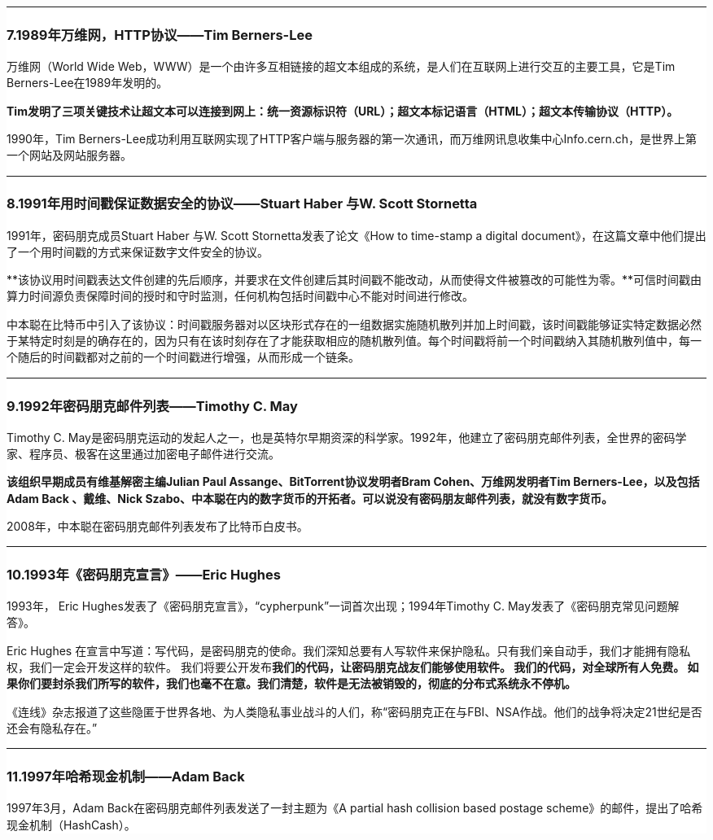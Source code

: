 ----------
### 7.1989年万维网，HTTP协议——Tim Berners-Lee
万维网（World Wide Web，WWW）是一个由许多互相链接的超文本组成的系统，是人们在互联网上进行交互的主要工具，它是Tim Berners-Lee在1989年发明的。



**Tim发明了三项关键技术让超文本可以连接到网上：统一资源标识符（URL）；超文本标记语言（HTML）；超文本传输协议（HTTP）。**



1990年，Tim Berners-Lee成功利用互联网实现了HTTP客户端与服务器的第一次通讯，而万维网讯息收集中心Info.cern.ch，是世界上第一个网站及网站服务器。





----------
### 8.1991年用时间戳保证数据安全的协议——Stuart Haber 与W. Scott Stornetta
1991年，密码朋克成员Stuart Haber 与W. Scott Stornetta发表了论文《How to time-stamp a digital document》，在这篇文章中他们提出了一个用时间戳的方式来保证数字文件安全的协议。



**该协议用时间戳表达文件创建的先后顺序，并要求在文件创建后其时间戳不能改动，从而使得文件被篡改的可能性为零。**可信时间戳由算力时间源负责保障时间的授时和守时监测，任何机构包括时间戳中心不能对时间进行修改。

中本聪在比特币中引入了该协议：时间戳服务器对以区块形式存在的一组数据实施随机散列并加上时间戳，该时间戳能够证实特定数据必然于某特定时刻是的确存在的，因为只有在该时刻存在了才能获取相应的随机散列值。每个时间戳将前一个时间戳纳入其随机散列值中，每一个随后的时间戳都对之前的一个时间戳进行增强，从而形成一个链条。



----------
### 9.1992年密码朋克邮件列表——Timothy C. May

Timothy C. May是密码朋克运动的发起人之一，也是英特尔早期资深的科学家。1992年，他建立了密码朋克邮件列表，全世界的密码学家、程序员、极客在这里通过加密电子邮件进行交流。



<b>该组织早期成员有维基解密主编Julian Paul Assange、BitTorrent协议发明者Bram Cohen、万维网发明者Tim Berners-Lee，以及包括Adam Back 、戴维、Nick Szabo、中本聪在内的数字货币的开拓者。可以说没有密码朋友邮件列表，就没有数字货币。</b>



2008年，中本聪在密码朋克邮件列表发布了比特币白皮书。

----------
### 10.1993年《密码朋克宣言》——Eric Hughes
1993年， Eric Hughes发表了《密码朋克宣言》，“cypherpunk”一词首次出现；1994年Timothy C. May发表了《密码朋克常见问题解答》。



Eric Hughes 在宣言中写道：写代码，是密码朋克的使命。我们深知总要有人写软件来保护隐私。只有我们亲自动手，我们才能拥有隐私权，我们一定会开发这样的软件。 我们将要公开发布<b>我们的代码，让密码朋克战友们能够使用软件。 我们的代码，对全球所有人免费。 如果你们要封杀我们所写的软件，我们也毫不在意。我们清楚，软件是无法被销毁的，彻底的分布式系统永不停机。</b>



《连线》杂志报道了这些隐匿于世界各地、为人类隐私事业战斗的人们，称“密码朋克正在与FBI、NSA作战。他们的战争将决定21世纪是否还会有隐私存在。”


----------
### 11.1997年哈希现金机制——Adam Back
1997年3月，Adam Back在密码朋克邮件列表发送了一封主题为《A partial hash collision based postage scheme》的邮件，提出了哈希现金机制（HashCash）。
